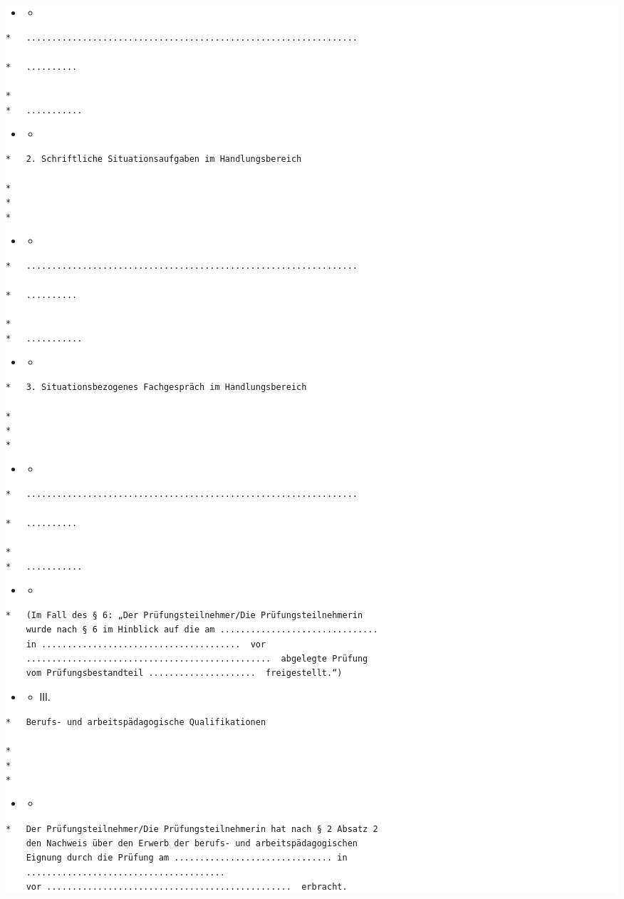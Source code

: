 *    *
    *   .................................................................

    *   ..........

    *
    *   ...........


*    *
    *   2. Schriftliche Situationsaufgaben im Handlungsbereich

    *
    *
    *

*    *
    *   .................................................................

    *   ..........

    *
    *   ...........


*    *
    *   3. Situationsbezogenes Fachgespräch im Handlungsbereich

    *
    *
    *

*    *
    *   .................................................................

    *   ..........

    *
    *   ...........


*    *
    *   (Im Fall des § 6: „Der Prüfungsteilnehmer/Die Prüfungsteilnehmerin
        wurde nach § 6 im Hinblick auf die am ...............................
        in .......................................  vor
        ................................................  abgelegte Prüfung
        vom Prüfungsbestandteil .....................  freigestellt.“)


*    *   III.

    *   Berufs- und arbeitspädagogische Qualifikationen

    *
    *
    *

*    *
    *   Der Prüfungsteilnehmer/Die Prüfungsteilnehmerin hat nach § 2 Absatz 2
        den Nachweis über den Erwerb der berufs- und arbeitspädagogischen
        Eignung durch die Prüfung am ............................... in
        .......................................
        vor ................................................  erbracht.
